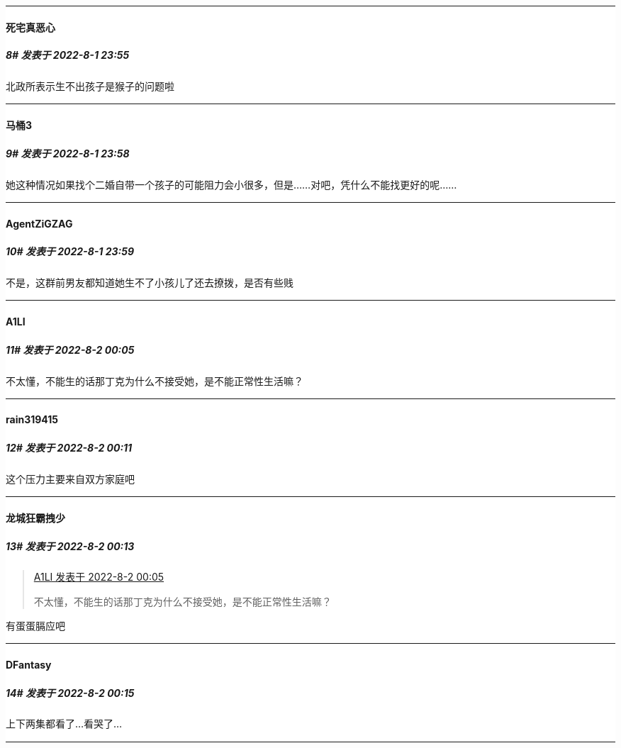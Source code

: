 *****

####  死宅真恶心  
##### 8#       发表于 2022-8-1 23:55

北政所表示生不出孩子是猴子的问题啦

*****

####  马桶3  
##### 9#       发表于 2022-8-1 23:58

她这种情况如果找个二婚自带一个孩子的可能阻力会小很多，但是……对吧，凭什么不能找更好的呢……

*****

####  AgentZiGZAG  
##### 10#       发表于 2022-8-1 23:59

不是，这群前男友都知道她生不了小孩儿了还去撩拨，是否有些贱

*****

####  A1LI  
##### 11#       发表于 2022-8-2 00:05

不太懂，不能生的话那丁克为什么不接受她，是不能正常性生活嘛？

*****

####  rain319415  
##### 12#       发表于 2022-8-2 00:11

这个压力主要来自双方家庭吧

*****

####  龙城狂霸拽少  
##### 13#       发表于 2022-8-2 00:13

<blockquote><a href="httphttps://bbs.saraba1st.com/2b/forum.php?mod=redirect&amp;goto=findpost&amp;pid=56901840&amp;ptid=2084811" target="_blank">A1LI 发表于 2022-8-2 00:05</a>

不太懂，不能生的话那丁克为什么不接受她，是不能正常性生活嘛？</blockquote>
有蛋蛋膈应吧

*****

####  DFantasy  
##### 14#       发表于 2022-8-2 00:15

上下两集都看了…看哭了…

*****
